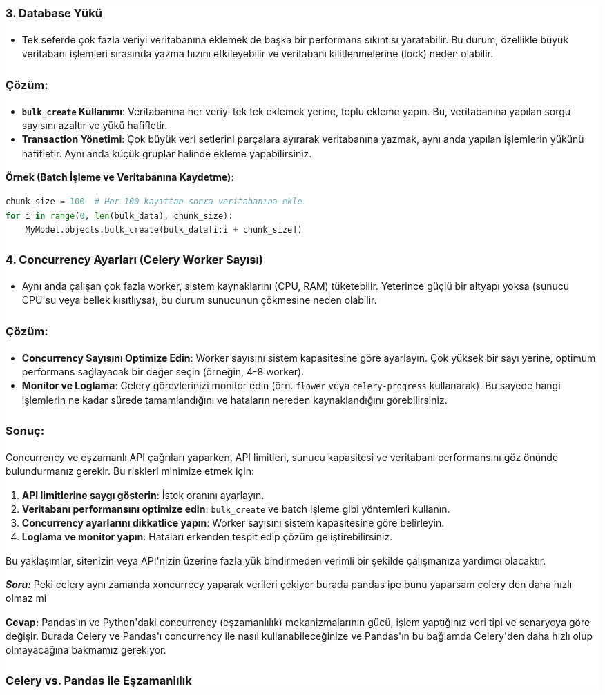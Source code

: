 ### 3. **Database Yükü**
   - Tek seferde çok fazla veriyi veritabanına eklemek de başka bir performans sıkıntısı yaratabilir. Bu durum, özellikle büyük veritabanı işlemleri sırasında yazma hızını etkileyebilir ve veritabanı kilitlenmelerine (lock) neden olabilir.
   
### Çözüm:
   - **`bulk_create` Kullanımı**: Veritabanına her veriyi tek tek eklemek yerine, toplu ekleme yapın. Bu, veritabanına yapılan sorgu sayısını azaltır ve yükü hafifletir.
   - **Transaction Yönetimi**: Çok büyük veri setlerini parçalara ayırarak veritabanına yazmak, aynı anda yapılan işlemlerin yükünü hafifletir. Aynı anda küçük gruplar halinde ekleme yapabilirsiniz.

   **Örnek (Batch İşleme ve Veritabanına Kaydetme)**:

   ```python
   chunk_size = 100  # Her 100 kayıttan sonra veritabanına ekle
   for i in range(0, len(bulk_data), chunk_size):
       MyModel.objects.bulk_create(bulk_data[i:i + chunk_size])
   ```

### 4. **Concurrency Ayarları (Celery Worker Sayısı)**
   - Aynı anda çalışan çok fazla worker, sistem kaynaklarını (CPU, RAM) tüketebilir. Yeterince güçlü bir altyapı yoksa (sunucu CPU'su veya bellek kısıtlıysa), bu durum sunucunun çökmesine neden olabilir.

### Çözüm:
   - **Concurrency Sayısını Optimize Edin**: Worker sayısını sistem kapasitesine göre ayarlayın. Çok yüksek bir sayı yerine, optimum performans sağlayacak bir değer seçin (örneğin, 4-8 worker).
   - **Monitor ve Loglama**: Celery görevlerinizi monitor edin (örn. `flower` veya `celery-progress` kullanarak). Bu sayede hangi işlemlerin ne kadar sürede tamamlandığını ve hataların nereden kaynaklandığını görebilirsiniz.

### Sonuç:
Concurrency ve eşzamanlı API çağrıları yaparken, API limitleri, sunucu kapasitesi ve veritabanı performansını göz önünde bulundurmanız gerekir. Bu riskleri minimize etmek için:

1. **API limitlerine saygı gösterin**: İstek oranını ayarlayın.
2. **Veritabanı performansını optimize edin**: `bulk_create` ve batch işleme gibi yöntemleri kullanın.
3. **Concurrency ayarlarını dikkatlice yapın**: Worker sayısını sistem kapasitesine göre belirleyin.
4. **Loglama ve monitor yapın**: Hataları erkenden tespit edip çözüm geliştirebilirsiniz.

Bu yaklaşımlar, sitenizin veya API'nizin üzerine fazla yük bindirmeden verimli bir şekilde çalışmanıza yardımcı olacaktır.

***Soru:*** Peki celery aynı zamanda xoncurrecy yaparak verileri çekiyor burada pandas  ipe bunu yaparsam celery den daha hızlı olmaz mi

**Cevap:** Pandas'ın ve Python'daki concurrency (eşzamanlılık) mekanizmalarının gücü, işlem yaptığınız veri tipi ve senaryoya göre değişir. Burada Celery ve Pandas'ı concurrency ile nasıl kullanabileceğinize ve Pandas'ın bu bağlamda Celery'den daha hızlı olup olmayacağına bakmamız gerekiyor.

### Celery vs. Pandas ile Eşzamanlılık
